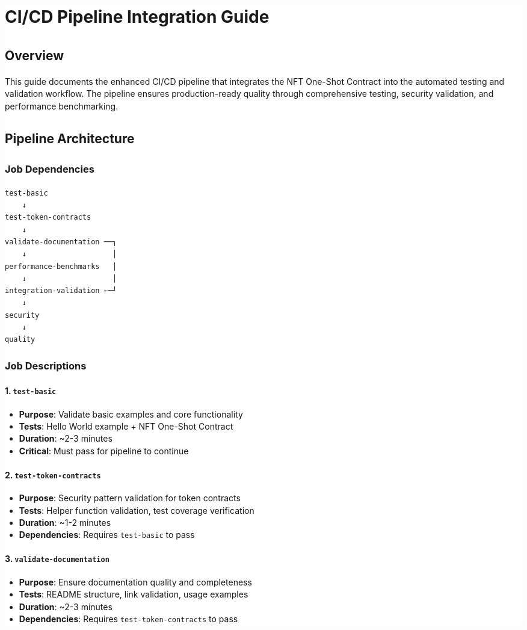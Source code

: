 # CI/CD Pipeline Integration Guide

## Overview

This guide documents the enhanced CI/CD pipeline that integrates the NFT One-Shot Contract into the automated testing and validation workflow. The pipeline ensures production-ready quality through comprehensive testing, security validation, and performance benchmarking.

## Pipeline Architecture

### Job Dependencies

```
test-basic
    ↓
test-token-contracts
    ↓
validate-documentation ──┐
    ↓                    │
performance-benchmarks   │
    ↓                    │
integration-validation ←─┘
    ↓
security
    ↓
quality
```

### Job Descriptions

#### 1. `test-basic`

- **Purpose**: Validate basic examples and core functionality
- **Tests**: Hello World example + NFT One-Shot Contract
- **Duration**: ~2-3 minutes
- **Critical**: Must pass for pipeline to continue

#### 2. `test-token-contracts`

- **Purpose**: Security pattern validation for token contracts
- **Tests**: Helper function validation, test coverage verification
- **Duration**: ~1-2 minutes
- **Dependencies**: Requires `test-basic` to pass

#### 3. `validate-documentation`

- **Purpose**: Ensure documentation quality and completeness
- **Tests**: README structure, link validation, usage examples
- **Duration**: ~2-3 minutes
- **Dependencies**: Requires `test-token-contracts` to pass
